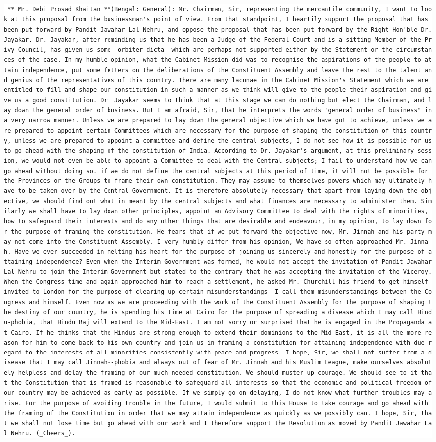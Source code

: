      ** Mr. Debi Prosad Khaitan **(Bengal: General): Mr. Chairman, Sir, representing the mercantile community, I want to look at this proposal from the businessman's point of view. From that standpoint, I heartily support the proposal that has been put forward by Pandit Jawahar Lal Nehru, and oppose the proposal that has been put forward by the Right Hon'ble Dr. Jayakar. Dr. Jayakar, after reminding us that he has been a Judge of the Federal Court and is a sitting Member of the Privy Council, has given us some _orbiter dicta_ which are perhaps not supported either by the Statement or the circumstances of the case. In my humble opinion, what the Cabinet Mission did was to recognise the aspirations of the people to attain independence, put some fetters on the deliberations of the Constituent Assembly and leave the rest to the talent and genius of the representatives of this country. There are many lacunae in the Cabinet Mission's Statement which we are entitled to fill and shape our constitution in such a manner as we think will give to the people their aspiration and give us a good constitution. Dr. Jayakar seems to think that at this stage we can do nothing but elect the Chairman, and lay down the general order of business. But I am afraid, Sir, that he interprets the words "general order of business" in a very narrow manner. Unless we are prepared to lay down the general objective which we have got to achieve, unless we are prepared to appoint certain Committees which are necessary for the purpose of shaping the constitution of this country, unless we are prepared to appoint a committee and define the central subjects, I do not see how it is possible for us to go ahead with the shaping of the constitution of India. According to Dr. Jayakar's argument, at this preliminary session, we would not even be able to appoint a Committee to deal with the Central subjects; I fail to understand how we can go ahead without doing so. if we do not define the central subjects at this period of time, it will not be possible for the Provinces or the Groups to frame their own constitution. They may assume to themselves powers which may ultimately have to be taken over by the Central Government. It is therefore absolutely necessary that apart from laying down the objective, we should find out what in meant by the central subjects and what finances are necessary to administer them. Similarly we shall have to lay down other principles, appoint an Advisory Committee to deal with the rights of minorities, how to safeguard their interests and do any other things that are desirable and endeavour, in my opinion, to lay down for the purpose of framing the constitution. He fears that if we put forward the objective now, Mr. Jinnah and his party may not come into the Constituent Assembly. I very humbly differ from his opinion, We have so often approached Mr. Jinnah. Have we ever succeeded in melting his heart for the purpose of joining us sincerely and honestly for the purpose of attaining independence? Even when the Interim Government was formed, he would not accept the invitation of Pandit Jawahar Lal Nehru to join the Interim Government but stated to the contrary that he was accepting the invitation of the Viceroy. When the Congress time and again approached him to reach a settlement, he asked Mr. Churchill-his friend-to get himself invited to London for the purpose of clearing up certain misunderstandings--I call them misunderstandings-between the Congress and himself. Even now as we are proceeding with the work of the Constituent Assembly for the purpose of shaping the destiny of our country, he is spending his time at Cairo for the purpose of spreading a disease which I may call Hindu-phobia, that Hindu Raj will extend to the Mid-East. I am not sorry or surprised that he is engaged in the Propaganda at Cairo. If he thinks that the Hindus are strong enough to extend their dominions to the Mid-East, it is all the more reason for him to come back to his own country and join us in framing a constitution for attaining independence with due regard to the interests of all minorities consistently with peace and progress. I hope, Sir, we shall not suffer from a disease that I may call Jinnah--phobia and always out of fear of Mr. Jinnah and his Muslim League, make ourselves absolutely helpless and delay the framing of our much needed constitution. We should muster up courage. We should see to it that the Constitution that is framed is reasonable to safeguard all interests so that the economic and political freedom of our country may be achieved as early as possible. If we simply go on delaying, I do not know what further troubles may arise. For the purpose of avoiding trouble in the future, I would submit to this House to take courage and go ahead with the framing of the Constitution in order that we may attain independence as quickly as we possibly can. I hope, Sir, that we shall not lose time but go ahead with our work and I therefore support the Resolution as moved by Pandit Jawahar Lal Nehru. (_Cheers_).
